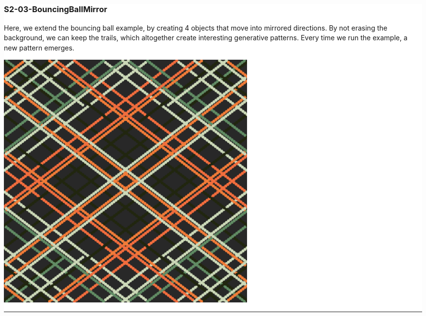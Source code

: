 
### S2-03-BouncingBallMirror
Here, we extend the bouncing ball example, by creating 4 objects that move into mirrored directions. By not erasing the background, we can keep the trails, which altogether create interesting generative patterns. Every time we run the example, a new pattern emerges.

<img src="images/S2-03-BouncingBallMirror.png" width="500"/>

---